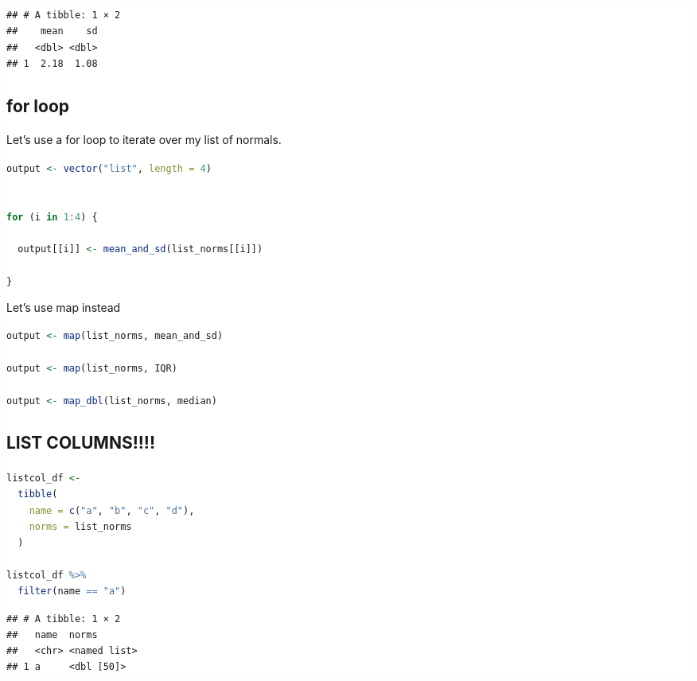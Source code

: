     ## # A tibble: 1 × 2
    ##    mean    sd
    ##   <dbl> <dbl>
    ## 1  2.18  1.08

## for loop

Let’s use a for loop to iterate over my list of normals.

``` r
output <- vector("list", length = 4)


for (i in 1:4) {
  
  output[[i]] <- mean_and_sd(list_norms[[i]])
  
}
```

Let’s use map instead

``` r
output <- map(list_norms, mean_and_sd)

output <- map(list_norms, IQR)

output <- map_dbl(list_norms, median)
```

## LIST COLUMNS!!!!

``` r
listcol_df <- 
  tibble(
    name = c("a", "b", "c", "d"),
    norms = list_norms
  )

listcol_df %>% 
  filter(name == "a")
```

    ## # A tibble: 1 × 2
    ##   name  norms       
    ##   <chr> <named list>
    ## 1 a     <dbl [50]>
